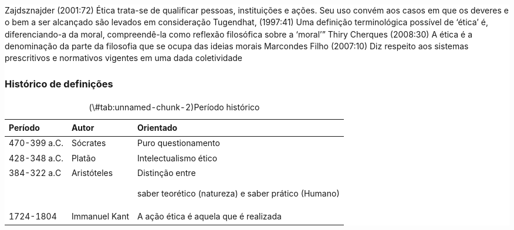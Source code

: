    <td style="text-align:left;"> Zajdsznajder (2001:72) </td>
   <td style="text-align:left;"> Ética trata-se de qualificar pessoas, instituições e ações. Seu uso convém aos casos em que os deveres e o bem a ser alcançado são levados em consideração </td>
  </tr>
  <tr>
   <td style="text-align:left;"> Tugendhat, (1997:41) </td>
   <td style="text-align:left;"> Uma definição terminológica possível de ‘ética’ é, diferenciando-a da moral, compreendê-la como reflexão filosófica sobre a ‘moral’” </td>
  </tr>
  <tr>
   <td style="text-align:left;"> Thiry Cherques (2008:30) </td>
   <td style="text-align:left;"> A ética é a denominação da parte da filosofia que se ocupa das ideias morais </td>
  </tr>
  <tr>
   <td style="text-align:left;"> Marcondes Filho (2007:10) </td>
   <td style="text-align:left;"> Diz respeito aos sistemas prescritivos e normativos vigentes em uma dada coletividade </td>
  </tr>
</tbody>
</table>



### Histórico de definições

<table class="table table-striped table-condensed table-responsive table-hover" style="width: auto !important; margin-left: auto; margin-right: auto;">
<caption>(\#tab:unnamed-chunk-2)Período histórico</caption>
 <thead>
  <tr>
   <th style="text-align:left;"> Período </th>
   <th style="text-align:left;"> Autor </th>
   <th style="text-align:left;"> Orientado </th>
  </tr>
 </thead>
<tbody>
  <tr>
   <td style="text-align:left;"> 470-399 a.C. </td>
   <td style="text-align:left;"> Sócrates </td>
   <td style="text-align:left;"> Puro questionamento </td>
  </tr>
  <tr>
   <td style="text-align:left;"> 428-348 a.C. </td>
   <td style="text-align:left;"> Platão </td>
   <td style="text-align:left;"> Intelectualismo ético </td>
  </tr>
  <tr>
   <td style="text-align:left;"> 384-322 a.C </td>
   <td style="text-align:left;"> Aristóteles </td>
   <td style="text-align:left;"> Distinção entre

saber teorético (natureza) e saber prático (Humano) </td>
  </tr>
  <tr>
   <td style="text-align:left;"> 1724-1804 </td>
   <td style="text-align:left;"> Immanuel Kant </td>
   <td style="text-align:left;"> A ação ética é aquela que é realizada
